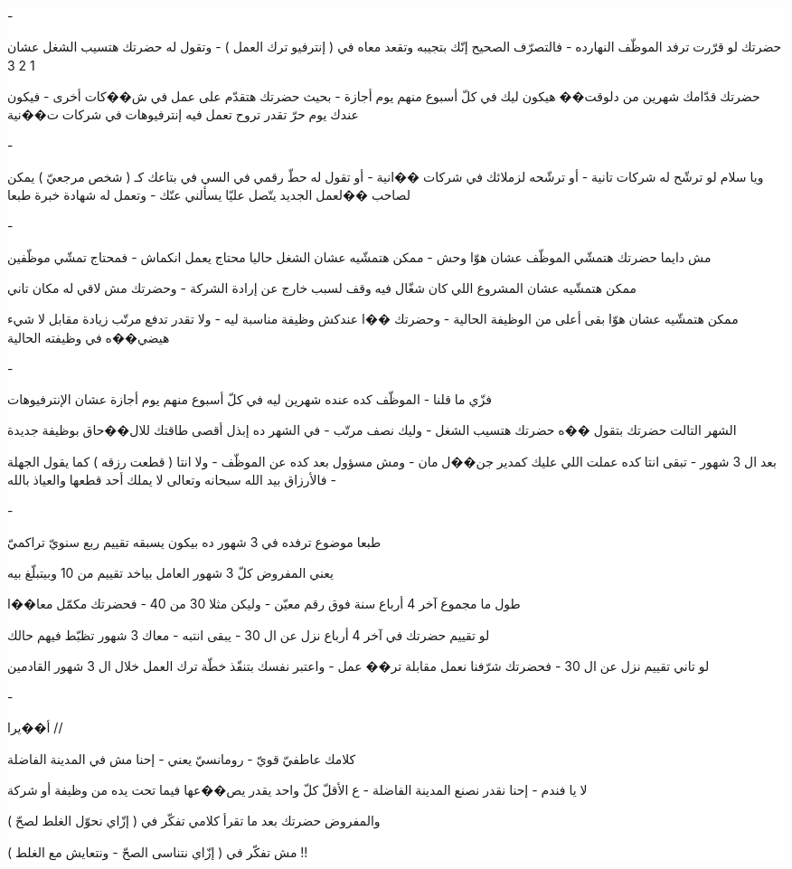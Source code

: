 \-

حضرتك لو قرّرت ترفد الموظّف النهارده - فالتصرّف الصحيح إنّك بتجيبه وتقعد
معاه في ( إنترفيو ترك العمل ) - وتقول له حضرتك هتسيب الشغل عشان 1 2
3

حضرتك قدّامك شهرين من دلوقت�� هيكون ليك في كلّ أسبوع منهم يوم أجازة - بحيث
حضرتك هتقدّم على عمل في ش��كات أخرى - فيكون عندك يوم حرّ تقدر تروح تعمل فيه
إنترفيوهات في شركات ت��نية

\-

ويا سلام لو ترشّح له شركات تانية - أو ترشّحه لزملائك في شركات ��انية - أو
تقول له حطّ رقمي في السي في بتاعك كـ ( شخص مرجعيّ ) يمكن لصاحب ��لعمل
الجديد يتّصل عليّا يسألني عنّك - وتعمل له شهادة خبرة طبعا

\-

مش دايما حضرتك هتمشّي الموظّف عشان هوّا وحش - ممكن هتمشّيه عشان الشغل حاليا
محتاج يعمل انكماش - فمحتاج تمشّي موظّفين

ممكن هتمشّيه عشان المشروع اللي كان شغّال فيه وقف لسبب خارج عن إرادة
الشركة - وحضرتك مش لاقي له مكان تاني

ممكن هتمشّيه عشان هوّا بقى أعلى من الوظيفة الحالية - وحضرتك ��ا عندكش
وظيفة مناسبة ليه - ولا تقدر تدفع مرتّب زيادة مقابل لا شيء هيضي��ه في
وظيفته الحالية

\-

فزّي ما قلنا - الموظّف كده عنده شهرين ليه في كلّ أسبوع منهم يوم أجازة عشان
الإنترفيوهات

الشهر التالت حضرتك بتقول ��ه حضرتك هتسيب الشغل - وليك نصف مرتّب - في
الشهر ده إبذل أقصى طاقتك للال��حاق بوظيفة جديدة

بعد ال 3 شهور - تبقى انتا كده عملت اللي عليك كمدير جن��ل مان - ومش مسؤول
بعد كده عن الموظّف - ولا انتا ( قطعت رزقه ) كما يقول الجهلة - فالأرزاق
بيد الله سبحانه وتعالى لا يملك أحد قطعها والعياذ بالله

\-

طبعا موضوع ترفده في 3 شهور ده بيكون يسبقه تقييم ربع سنويّ
تراكميّ

يعني المفروض كلّ 3 شهور العامل بياخد تقييم من 10 وبيتبلّغ بيه

طول ما مجموع آخر 4 أرباع سنة فوق رقم معيّن - وليكن مثلا 30 من 40 -
فحضرتك مكمّل معا��ا

لو تقييم حضرتك في آخر 4 أرباع نزل عن ال 30 - يبقى انتبه - معاك 3 شهور
تظبّط فيهم حالك

لو تاني تقييم نزل عن ال 30 - فحضرتك شرّفنا نعمل مقابلة تر�� عمل - واعتبر
نفسك بتنفّذ خطّة ترك العمل خلال ال 3 شهور القادمين

\-

أ��يرا //

كلامك عاطفيّ قويّ - رومانسيّ يعني - إحنا مش في المدينة الفاضلة

لا يا فندم - إحنا نقدر نصنع المدينة الفاضلة - ع الأقلّ كلّ واحد يقدر
يص��عها فيما تحت يده من وظيفة أو شركة

والمفروض حضرتك بعد ما تقرأ كلامي تفكّر في ( إزّاي نحوّل الغلط
لصحّ )

مش تفكّر في ( إزّاي نتناسى الصحّ - ونتعايش مع الغلط ) !!
